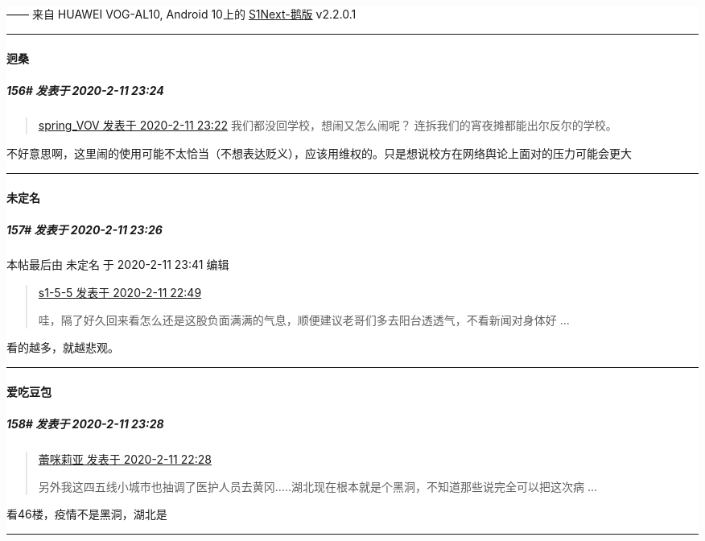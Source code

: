 —— 来自 HUAWEI VOG-AL10, Android 10上的 [S1Next-鹅版](https://github.com/ykrank/S1-Next/releases) v2.2.0.1







-----

####  迥桑  
##### 156#       发表于 2020-2-11 23:24



<blockquote><a href="httphttps://bbs.saraba1st.com/2b/forum.php?mod=redirect&amp;goto=findpost&amp;pid=46392443&amp;ptid=1913362" target="_blank">spring_VOV 发表于 2020-2-11 23:22</a>
我们都没回学校，想闹又怎么闹呢？
连拆我们的宵夜摊都能出尔反尔的学校。</blockquote>
不好意思啊，这里闹的使用可能不太恰当（不想表达贬义），应该用维权的。只是想说校方在网络舆论上面对的压力可能会更大







-----

####  未定名  
##### 157#       发表于 2020-2-11 23:26



 本帖最后由 未定名 于 2020-2-11 23:41 编辑 
<blockquote><a href="httphttps://bbs.saraba1st.com/2b/forum.php?mod=redirect&amp;goto=findpost&amp;pid=46392140&amp;ptid=1913362" target="_blank">s1-5-5 发表于 2020-2-11 22:49</a>

哇，隔了好久回来看怎么还是这股负面满满的气息，顺便建议老哥们多去阳台透透气，不看新闻对身体好 ...</blockquote>看的越多，就越悲观。







-----

####  爱吃豆包  
##### 158#       发表于 2020-2-11 23:28



<blockquote><a href="httphttps://bbs.saraba1st.com/2b/forum.php?mod=redirect&amp;goto=findpost&amp;pid=46391942&amp;ptid=1913362" target="_blank">蕾咪莉亚 发表于 2020-2-11 22:28</a>

另外我这四五线小城市也抽调了医护人员去黄冈.....湖北现在根本就是个黑洞，不知道那些说完全可以把这次病 ...</blockquote>
看46楼，疫情不是黑洞，湖北是







-----
